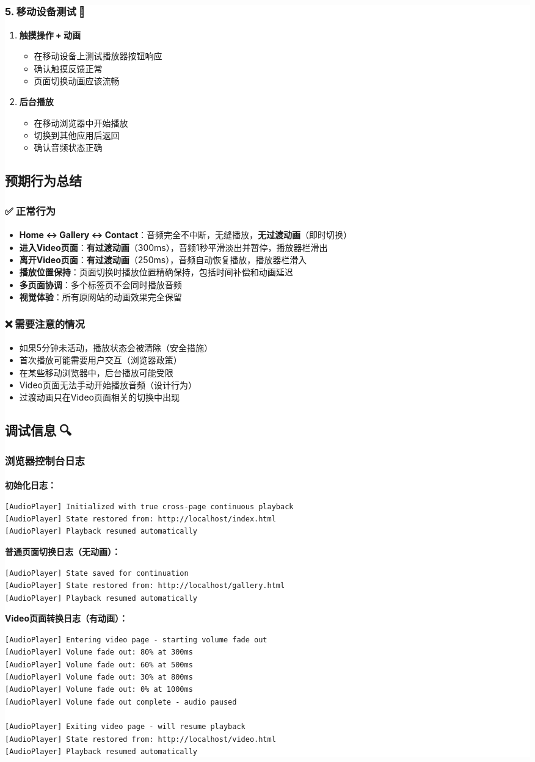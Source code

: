 ### 5. **移动设备测试** 📱

1. **触摸操作 + 动画**
   - 在移动设备上测试播放器按钮响应
   - 确认触摸反馈正常
   - 页面切换动画应该流畅

2. **后台播放**
   - 在移动浏览器中开始播放
   - 切换到其他应用后返回
   - 确认音频状态正确

## 预期行为总结

### ✅ 正常行为
- **Home ↔ Gallery ↔ Contact**：音频完全不中断，无缝播放，**无过渡动画**（即时切换）
- **进入Video页面**：**有过渡动画**（300ms），音频1秒平滑淡出并暂停，播放器栏滑出
- **离开Video页面**：**有过渡动画**（250ms），音频自动恢复播放，播放器栏滑入
- **播放位置保持**：页面切换时播放位置精确保持，包括时间补偿和动画延迟
- **多页面协调**：多个标签页不会同时播放音频
- **视觉体验**：所有原网站的动画效果完全保留

### ❌ 需要注意的情况
- 如果5分钟未活动，播放状态会被清除（安全措施）
- 首次播放可能需要用户交互（浏览器政策）
- 在某些移动浏览器中，后台播放可能受限
- Video页面无法手动开始播放音频（设计行为）
- 过渡动画只在Video页面相关的切换中出现

## 调试信息 🔍

### 浏览器控制台日志

**初始化日志：**
```
[AudioPlayer] Initialized with true cross-page continuous playback
[AudioPlayer] State restored from: http://localhost/index.html
[AudioPlayer] Playback resumed automatically
```

**普通页面切换日志（无动画）：**
```
[AudioPlayer] State saved for continuation
[AudioPlayer] State restored from: http://localhost/gallery.html  
[AudioPlayer] Playback resumed automatically
```

**Video页面转换日志（有动画）：**
```
[AudioPlayer] Entering video page - starting volume fade out
[AudioPlayer] Volume fade out: 80% at 300ms
[AudioPlayer] Volume fade out: 60% at 500ms  
[AudioPlayer] Volume fade out: 30% at 800ms
[AudioPlayer] Volume fade out: 0% at 1000ms
[AudioPlayer] Volume fade out complete - audio paused

[AudioPlayer] Exiting video page - will resume playback
[AudioPlayer] State restored from: http://localhost/video.html
[AudioPlayer] Playback resumed automatically
```
